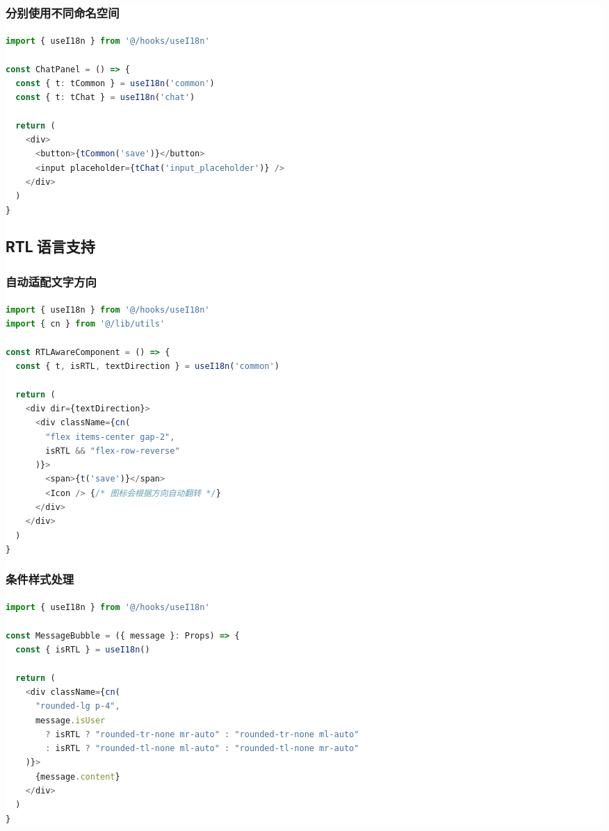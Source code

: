 ### 分别使用不同命名空间
```typescript
import { useI18n } from '@/hooks/useI18n'

const ChatPanel = () => {
  const { t: tCommon } = useI18n('common')
  const { t: tChat } = useI18n('chat')
  
  return (
    <div>
      <button>{tCommon('save')}</button>
      <input placeholder={tChat('input_placeholder')} />
    </div>
  )
}
```

## RTL 语言支持

### 自动适配文字方向
```typescript
import { useI18n } from '@/hooks/useI18n'
import { cn } from '@/lib/utils'

const RTLAwareComponent = () => {
  const { t, isRTL, textDirection } = useI18n('common')
  
  return (
    <div dir={textDirection}>
      <div className={cn(
        "flex items-center gap-2",
        isRTL && "flex-row-reverse"
      )}>
        <span>{t('save')}</span>
        <Icon /> {/* 图标会根据方向自动翻转 */}
      </div>
    </div>
  )
}
```

### 条件样式处理
```typescript
import { useI18n } from '@/hooks/useI18n'

const MessageBubble = ({ message }: Props) => {
  const { isRTL } = useI18n()
  
  return (
    <div className={cn(
      "rounded-lg p-4",
      message.isUser 
        ? isRTL ? "rounded-tr-none mr-auto" : "rounded-tr-none ml-auto"
        : isRTL ? "rounded-tl-none ml-auto" : "rounded-tl-none mr-auto"
    )}>
      {message.content}
    </div>
  )
}
```
